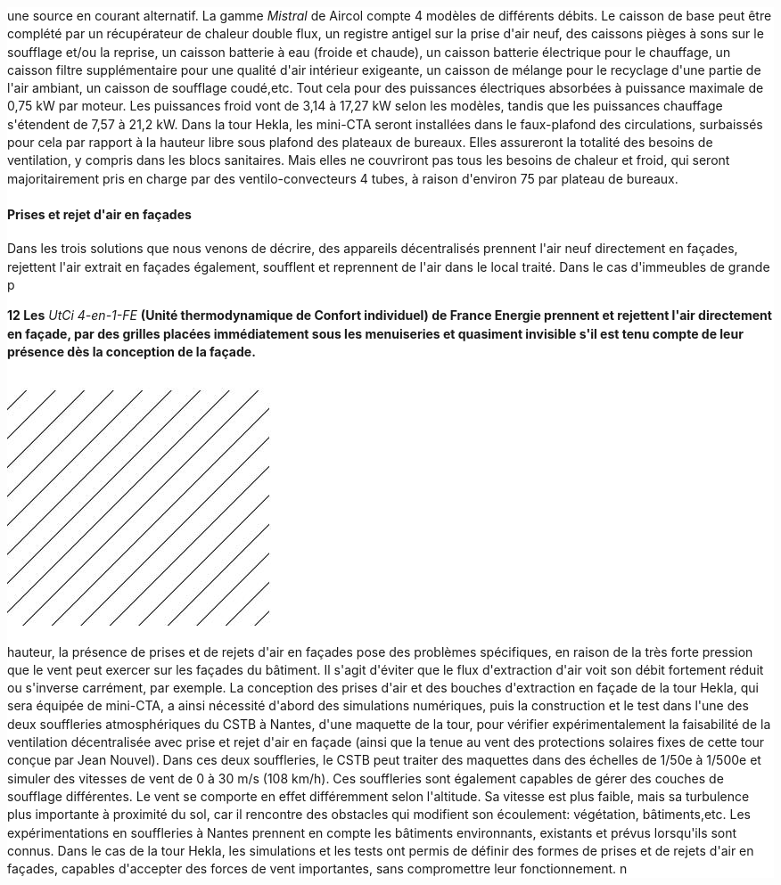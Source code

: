 une source en courant alternatif. La gamme *Mistral* de Aircol compte 4 modèles de différents débits. Le caisson de base peut être complété par un récupérateur de chaleur double flux, un registre antigel sur la prise d'air neuf, des caissons pièges à sons sur le soufflage et/ou la reprise, un caisson batterie à eau (froide et chaude), un caisson batterie électrique pour le chauffage, un caisson filtre supplémentaire pour une qualité d'air intérieur exigeante, un caisson de mélange pour le recyclage d'une partie de l'air ambiant, un caisson de soufflage coudé,etc. Tout cela pour des puissances électriques absorbées à puissance maximale de 0,75 kW par moteur. Les puissances froid vont de 3,14 à 17,27 kW selon les modèles, tandis que les puissances chauffage s'étendent de 7,57 à 21,2 kW. Dans la tour Hekla, les mini-CTA seront installées dans le faux-plafond des circulations, surbaissés pour cela par rapport à la hauteur libre sous plafond des plateaux de bureaux. Elles assureront la totalité des besoins de ventilation, y compris dans les blocs sanitaires. Mais elles ne couvriront pas tous les besoins de chaleur et froid, qui seront majoritairement pris en charge par des ventilo-convecteurs 4 tubes, à raison d'environ 75 par plateau de bureaux.

#### Prises et rejet d'air en façades

Dans les trois solutions que nous venons de décrire, des appareils décentralisés prennent l'air neuf directement en façades, rejettent l'air extrait en façades également, soufflent et reprennent de l'air dans le local traité. Dans le cas d'immeubles de grande p

**12 Les** *UtCi 4-en-1-FE* **(Unité thermodynamique de Confort individuel) de France Energie prennent et rejettent l'air directement en façade, par des grilles placées immédiatement sous les menuiseries et quasiment invisible s'il est tenu compte de leur présence dès la conception de la façade.**

![](<images/Ventilation décentralisée - libérer de la hauteur sous plafond dans les tours et immeubles de bureau/_page_8_Picture_7.jpeg>)

hauteur, la présence de prises et de rejets d'air en façades pose des problèmes spécifiques, en raison de la très forte pression que le vent peut exercer sur les façades du bâtiment. Il s'agit d'éviter que le flux d'extraction d'air voit son débit fortement réduit ou s'inverse carrément, par exemple. La conception des prises d'air et des bouches d'extraction en façade de la tour Hekla, qui sera équipée de mini-CTA, a ainsi nécessité d'abord des simulations numériques, puis la construction et le test dans l'une des deux souffleries atmosphériques du CSTB à Nantes, d'une maquette de la tour, pour vérifier expérimentalement la faisabilité de la ventilation décentralisée avec prise et rejet d'air en façade (ainsi que la tenue au vent des protections solaires fixes de cette tour conçue par Jean Nouvel). Dans ces deux souffleries, le CSTB peut traiter des maquettes dans des échelles de 1/50e à 1/500e et simuler des vitesses de vent de 0 à 30 m/s (108 km/h). Ces souffleries sont également capables de gérer des couches de soufflage différentes. Le vent se comporte en effet différemment selon l'altitude. Sa vitesse est plus faible, mais sa turbulence plus importante à proximité du sol, car il rencontre des obstacles qui modifient son écoulement: végétation, bâtiments,etc. Les expérimentations en souffleries à Nantes prennent en compte les bâtiments environnants, existants et prévus lorsqu'ils sont connus. Dans le cas de la tour Hekla, les simulations et les tests ont permis de définir des formes de prises et de rejets d'air en façades, capables d'accepter des forces de vent importantes, sans compromettre leur fonctionnement. n